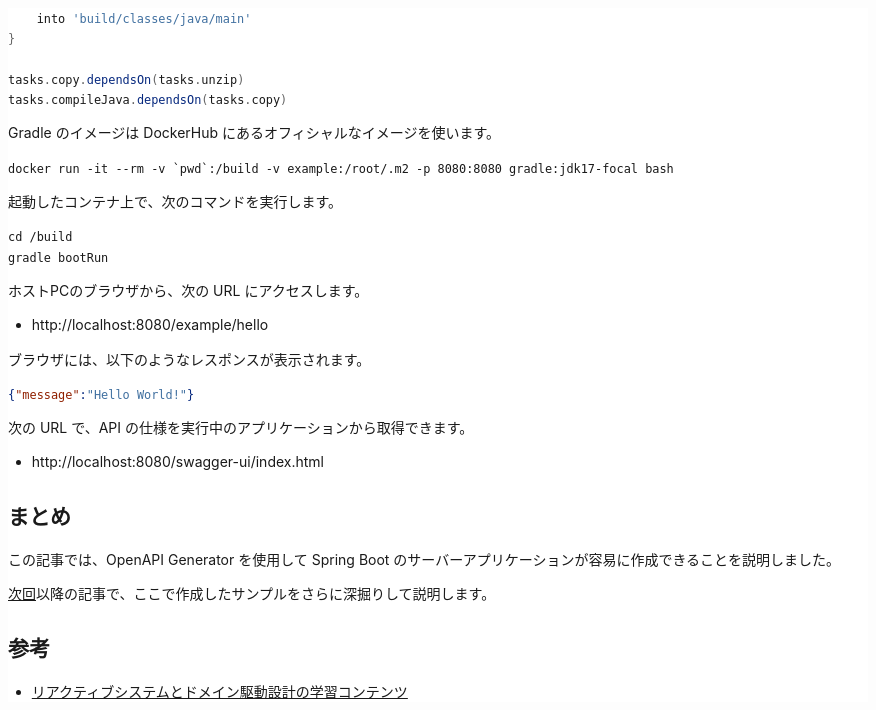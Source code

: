```groovy
    into 'build/classes/java/main'
}

tasks.copy.dependsOn(tasks.unzip)
tasks.compileJava.dependsOn(tasks.copy)
```

Gradle のイメージは DockerHub にあるオフィシャルなイメージを使います。

```shell
docker run -it --rm -v `pwd`:/build -v example:/root/.m2 -p 8080:8080 gradle:jdk17-focal bash
```

起動したコンテナ上で、次のコマンドを実行します。

```shell
cd /build
gradle bootRun
```

ホストPCのブラウザから、次の URL にアクセスします。

- http://localhost:8080/example/hello

ブラウザには、以下のようなレスポンスが表示されます。

```json
{"message":"Hello World!"}
```

次の URL で、API の仕様を実行中のアプリケーションから取得できます。

- http://localhost:8080/swagger-ui/index.html

## まとめ

この記事では、OpenAPI Generator を使用して Spring Boot のサーバーアプリケーションが容易に作成できることを説明しました。

[次回](/blogs/2022/06/09/openapi-generator-2/)以降の記事で、ここで作成したサンプルをさらに深掘りして説明します。

## 参考

- [リアクティブシステムとドメイン駆動設計の学習コンテンツ](https://s-edword.hatenablog.com/entry/2022/12/06/212621)
